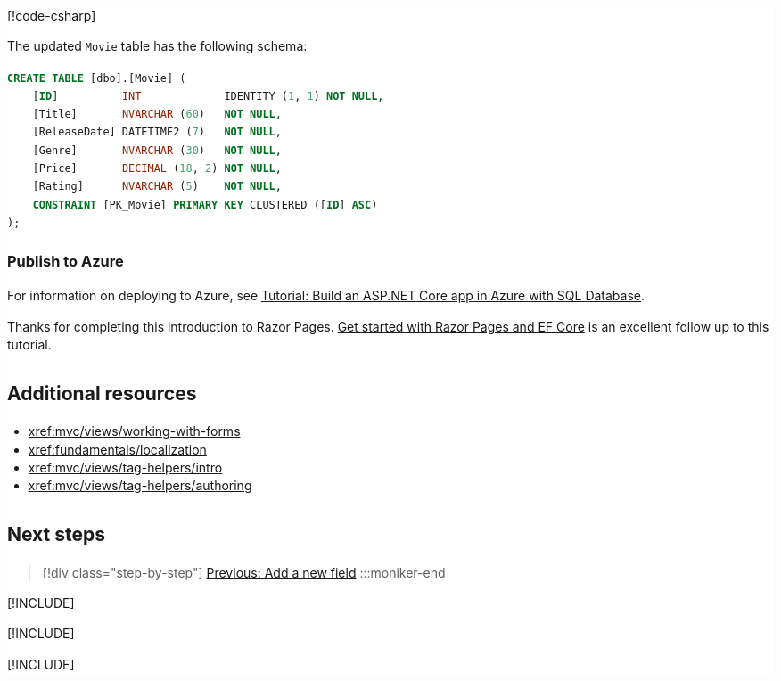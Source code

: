 [!code-csharp[](~/tutorials/razor-pages/razor-pages-start/sample/RazorPagesMovie80/Migrations/20230606012811_New_DataAnnotations.cs?name=snippet_1)]

The updated `Movie` table has the following schema:

```sql
CREATE TABLE [dbo].[Movie] (
    [ID]          INT             IDENTITY (1, 1) NOT NULL,
    [Title]       NVARCHAR (60)   NOT NULL,
    [ReleaseDate] DATETIME2 (7)   NOT NULL,
    [Genre]       NVARCHAR (30)   NOT NULL,
    [Price]       DECIMAL (18, 2) NOT NULL,
    [Rating]      NVARCHAR (5)    NOT NULL,
    CONSTRAINT [PK_Movie] PRIMARY KEY CLUSTERED ([ID] ASC)
);
```

### Publish to Azure

For information on deploying to Azure, see [Tutorial: Build an ASP.NET Core app in Azure with SQL Database](/azure/app-service/tutorial-dotnetcore-sqldb-app).

Thanks for completing this introduction to Razor Pages. [Get started with Razor Pages and EF Core](xref:data/ef-rp/intro) is an excellent follow up to this tutorial.

## Additional resources

* <xref:mvc/views/working-with-forms>
* <xref:fundamentals/localization>
* <xref:mvc/views/tag-helpers/intro>
* <xref:mvc/views/tag-helpers/authoring>

## Next steps

> [!div class="step-by-step"]
> [Previous: Add a new field](xref:tutorials/razor-pages/new-field)
:::moniker-end

[!INCLUDE[](~/tutorials/razor-pages/validation/includes/validation7.md)]

[!INCLUDE[](~/tutorials/razor-pages/validation/includes/validation6.md)]

[!INCLUDE[](~/tutorials/razor-pages/validation/includes/validation3-5.md)]
